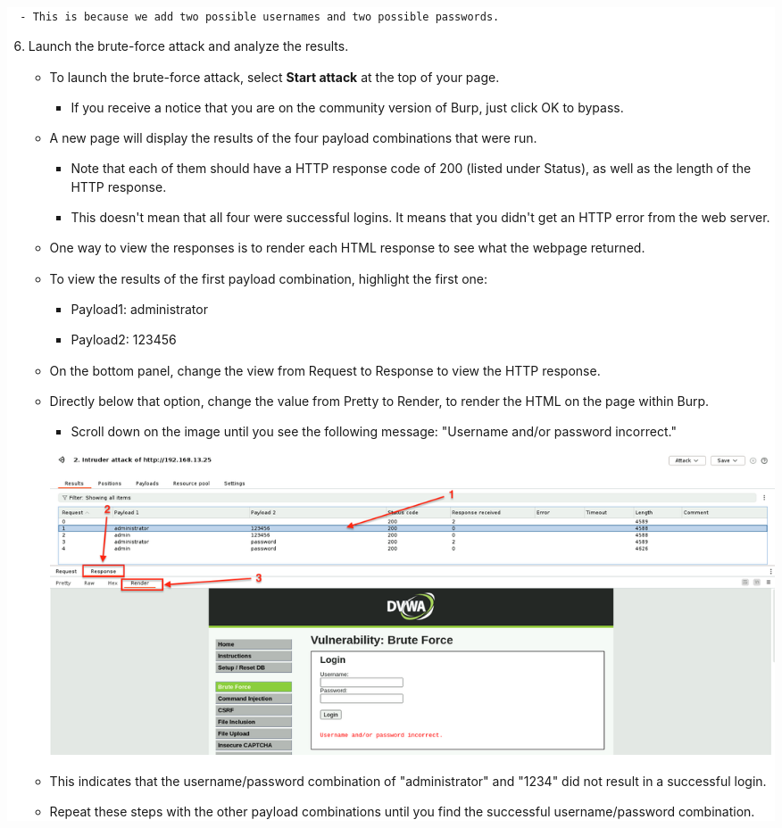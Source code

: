       - This is because we add two possible usernames and two possible passwords.
      
6. Launch the brute-force attack and analyze the results.

    - To launch the brute-force attack, select **Start attack** at the top of your page.

      - If you receive a notice that you are on the community version of Burp, just click OK to bypass.

    - A new page will display the results of the four payload combinations that were run.
      
      - Note that each of them should have a HTTP response code of 200 (listed under Status), as well as the length of the HTTP response.
      
      - This doesn't mean that all four were successful logins. It means that you didn't get an HTTP error from the web server.

    - One way to view the responses is to render each HTML response to see what the webpage returned.
    
    - To view the results of the first payload combination, highlight the first one:
    
      - Payload1: administrator

      - Payload2: 123456
    
    - On the bottom panel, change the view from Request to Response to view the HTTP response.
    
    - Directly below that option, change the value from Pretty to Render, to render the HTML on the page within Burp.
    
      - Scroll down on the image until you see the following message: "Username and/or password incorrect."
        
      ![An arrow points to the message "Username and/or password incorrect" on the webpage.](../../../Images/brute_results.png)

    - This indicates that the username/password combination of "administrator" and "1234" did not result in a successful login.

    - Repeat these steps with the other payload combinations until you find the successful username/password combination.
    